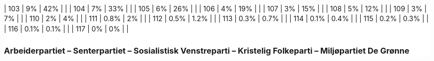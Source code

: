 | 103 | 9% | 42% |  |
| 104 | 7% | 33% |  |
| 105 | 6% | 26% |  |
| 106 | 4% | 19% |  |
| 107 | 3% | 15% |  |
| 108 | 5% | 12% |  |
| 109 | 3% | 7% |  |
| 110 | 2% | 4% |  |
| 111 | 0.8% | 2% |  |
| 112 | 0.5% | 1.2% |  |
| 113 | 0.3% | 0.7% |  |
| 114 | 0.1% | 0.4% |  |
| 115 | 0.2% | 0.3% |  |
| 116 | 0.1% | 0.1% |  |
| 117 | 0% | 0% |  |

### Arbeiderpartiet – Senterpartiet – Sosialistisk Venstreparti – Kristelig Folkeparti – Miljøpartiet De Grønne

